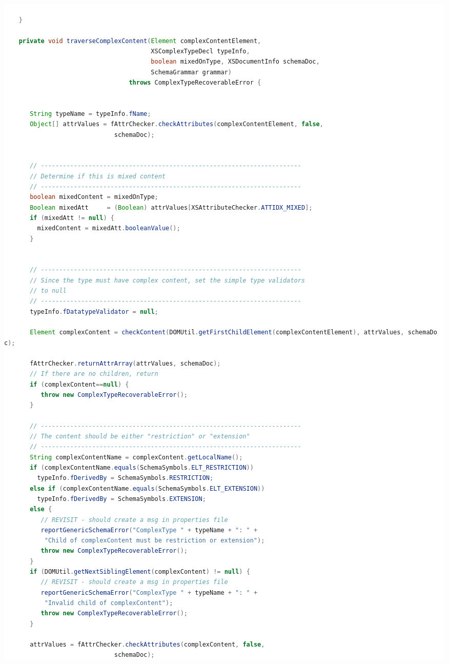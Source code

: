 ```java

    }

    private void traverseComplexContent(Element complexContentElement, 
                                        XSComplexTypeDecl typeInfo,
                                        boolean mixedOnType, XSDocumentInfo schemaDoc, 
                                        SchemaGrammar grammar) 
                                  throws ComplexTypeRecoverableError {

  
       String typeName = typeInfo.fName;
       Object[] attrValues = fAttrChecker.checkAttributes(complexContentElement, false,
                              schemaDoc);


       // -----------------------------------------------------------------------
       // Determine if this is mixed content 
       // -----------------------------------------------------------------------
       boolean mixedContent = mixedOnType; 
       Boolean mixedAtt     = (Boolean) attrValues[XSAttributeChecker.ATTIDX_MIXED];
       if (mixedAtt != null) {
         mixedContent = mixedAtt.booleanValue();
       }


       // -----------------------------------------------------------------------
       // Since the type must have complex content, set the simple type validators
       // to null
       // -----------------------------------------------------------------------
       typeInfo.fDatatypeValidator = null;

       Element complexContent = checkContent(DOMUtil.getFirstChildElement(complexContentElement), attrValues, schemaDoc);

       fAttrChecker.returnAttrArray(attrValues, schemaDoc);
       // If there are no children, return
       if (complexContent==null) {
          throw new ComplexTypeRecoverableError();
       }
          
       // -----------------------------------------------------------------------
       // The content should be either "restriction" or "extension"
       // -----------------------------------------------------------------------
       String complexContentName = complexContent.getLocalName();
       if (complexContentName.equals(SchemaSymbols.ELT_RESTRICTION))
         typeInfo.fDerivedBy = SchemaSymbols.RESTRICTION;
       else if (complexContentName.equals(SchemaSymbols.ELT_EXTENSION))
         typeInfo.fDerivedBy = SchemaSymbols.EXTENSION;
       else {
          // REVISIT - should create a msg in properties file 
          reportGenericSchemaError("ComplexType " + typeName + ": " + 
           "Child of complexContent must be restriction or extension"); 
          throw new ComplexTypeRecoverableError();   
       }
       if (DOMUtil.getNextSiblingElement(complexContent) != null) {
          // REVISIT - should create a msg in properties file 
          reportGenericSchemaError("ComplexType " + typeName + ": " + 
           "Invalid child of complexContent"); 
          throw new ComplexTypeRecoverableError();   
       }

       attrValues = fAttrChecker.checkAttributes(complexContent, false,
                              schemaDoc);
```